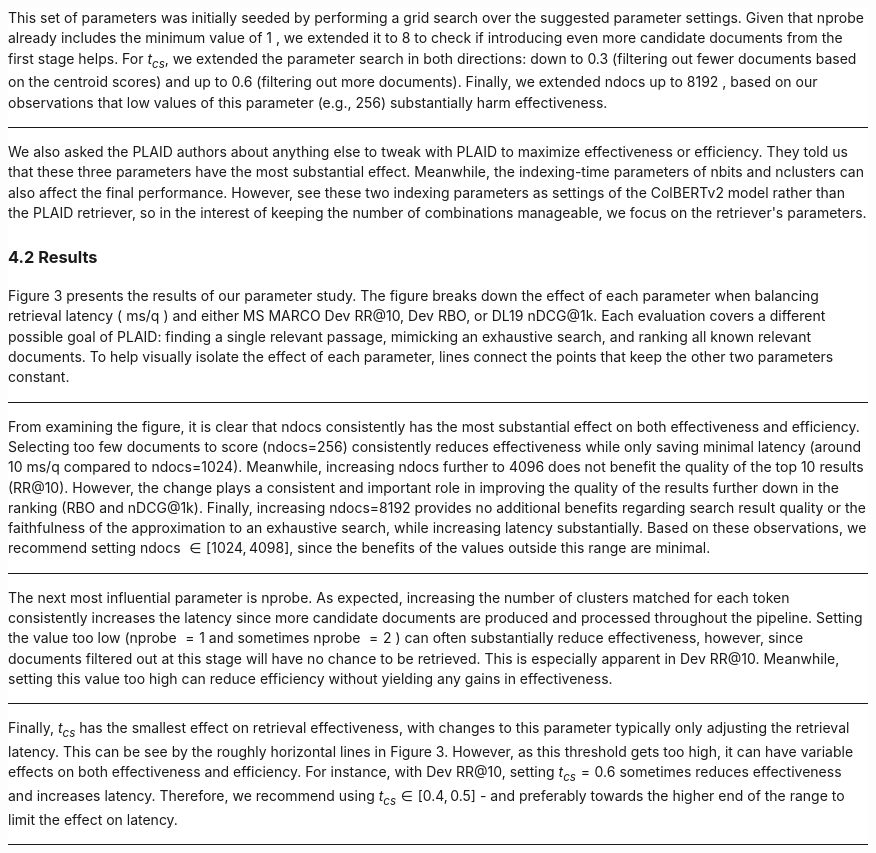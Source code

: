 
This set of parameters was initially seeded by performing a grid search over the suggested parameter settings. Given that nprobe already includes the minimum value of 1 , we extended it to 8 to check if introducing even more candidate documents from the first stage helps. For $t_{c s}$, we extended the parameter search in both directions: down to 0.3 (filtering out fewer documents based on the centroid scores) and up to 0.6 (filtering out more documents). Finally, we extended ndocs up to 8192 , based on our observations that low values of this parameter (e.g., 256) substantially harm effectiveness.

---

We also asked the PLAID authors about anything else to tweak with PLAID to maximize effectiveness or efficiency. They told us that these three parameters have the most substantial effect. Meanwhile, the indexing-time parameters of nbits and nclusters can also affect the final performance. However, see these two indexing parameters as settings of the ColBERTv2 model rather than the PLAID retriever, so in the interest of keeping the number of combinations manageable, we focus on the retriever's parameters.

### 4.2 Results

Figure 3 presents the results of our parameter study. The figure breaks down the effect of each parameter when balancing retrieval latency ( $\mathrm{ms} / \mathrm{q}$ ) and either MS MARCO Dev RR@10, Dev RBO, or DL19 nDCG@1k. Each evaluation covers a different possible goal of PLAID: finding a single relevant passage, mimicking an exhaustive search, and ranking all known relevant documents. To help visually isolate the effect of each parameter, lines connect the points that keep the other two parameters constant.

---

From examining the figure, it is clear that ndocs consistently has the most substantial effect on both effectiveness and efficiency. Selecting too few documents to score (ndocs=256) consistently reduces effectiveness while only saving minimal latency (around $10 \mathrm{~ms} / \mathrm{q}$ compared to ndocs=1024). Meanwhile, increasing ndocs further to 4096 does not benefit the quality of the top 10 results (RR@10). However, the change plays a consistent and important role in improving the quality of the results further down in the ranking (RBO and nDCG@1k). Finally, increasing ndocs=8192 provides no additional benefits regarding search result quality or the faithfulness of the approximation to an exhaustive search, while increasing latency substantially. Based on these observations, we recommend setting ndocs $\in[1024,4098]$, since the benefits of the values outside this range are minimal.

---

The next most influential parameter is nprobe. As expected, increasing the number of clusters matched for each token consistently increases the latency since more candidate documents are produced and processed throughout the pipeline. Setting the value too low (nprobe $=1$ and sometimes nprobe $=2$ ) can often substantially reduce effectiveness, however, since documents filtered out at this stage will have no chance to be retrieved. This is especially apparent in Dev RR@10. Meanwhile, setting this value too high can reduce efficiency without yielding any gains in effectiveness.

---

Finally, $t_{c s}$ has the smallest effect on retrieval effectiveness, with changes to this parameter typically only adjusting the retrieval latency. This can be see by the roughly horizontal lines in Figure 3. However, as this threshold gets too high, it can have variable effects on both effectiveness and efficiency. For instance, with Dev RR@10, setting $t_{c s}=0.6$ sometimes reduces effectiveness and increases latency. Therefore, we recommend using $t_{c s} \in[0.4,0.5]$ - and preferably towards the higher end of the range to limit the effect on latency.

---